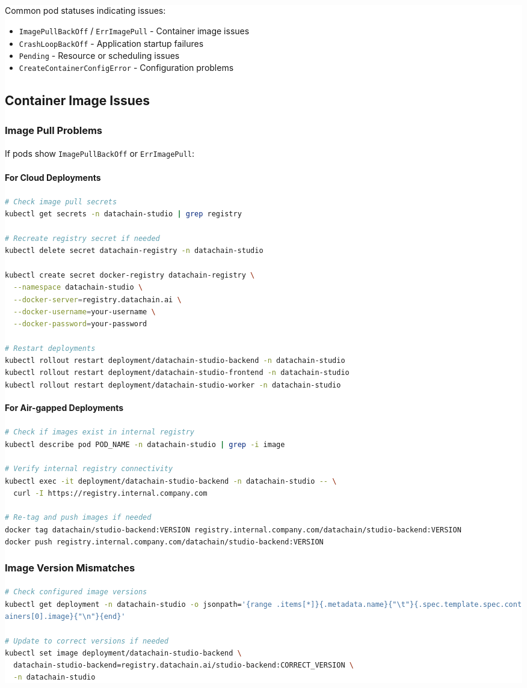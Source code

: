 Common pod statuses indicating issues:

- `ImagePullBackOff` / `ErrImagePull` - Container image issues
- `CrashLoopBackOff` - Application startup failures
- `Pending` - Resource or scheduling issues
- `CreateContainerConfigError` - Configuration problems

## Container Image Issues

### Image Pull Problems

If pods show `ImagePullBackOff` or `ErrImagePull`:

#### For Cloud Deployments

```bash
# Check image pull secrets
kubectl get secrets -n datachain-studio | grep registry

# Recreate registry secret if needed
kubectl delete secret datachain-registry -n datachain-studio

kubectl create secret docker-registry datachain-registry \
  --namespace datachain-studio \
  --docker-server=registry.datachain.ai \
  --docker-username=your-username \
  --docker-password=your-password

# Restart deployments
kubectl rollout restart deployment/datachain-studio-backend -n datachain-studio
kubectl rollout restart deployment/datachain-studio-frontend -n datachain-studio
kubectl rollout restart deployment/datachain-studio-worker -n datachain-studio
```

#### For Air-gapped Deployments

```bash
# Check if images exist in internal registry
kubectl describe pod POD_NAME -n datachain-studio | grep -i image

# Verify internal registry connectivity
kubectl exec -it deployment/datachain-studio-backend -n datachain-studio -- \
  curl -I https://registry.internal.company.com

# Re-tag and push images if needed
docker tag datachain/studio-backend:VERSION registry.internal.company.com/datachain/studio-backend:VERSION
docker push registry.internal.company.com/datachain/studio-backend:VERSION
```

### Image Version Mismatches

```bash
# Check configured image versions
kubectl get deployment -n datachain-studio -o jsonpath='{range .items[*]}{.metadata.name}{"\t"}{.spec.template.spec.containers[0].image}{"\n"}{end}'

# Update to correct versions if needed
kubectl set image deployment/datachain-studio-backend \
  datachain-studio-backend=registry.datachain.ai/studio-backend:CORRECT_VERSION \
  -n datachain-studio
```
